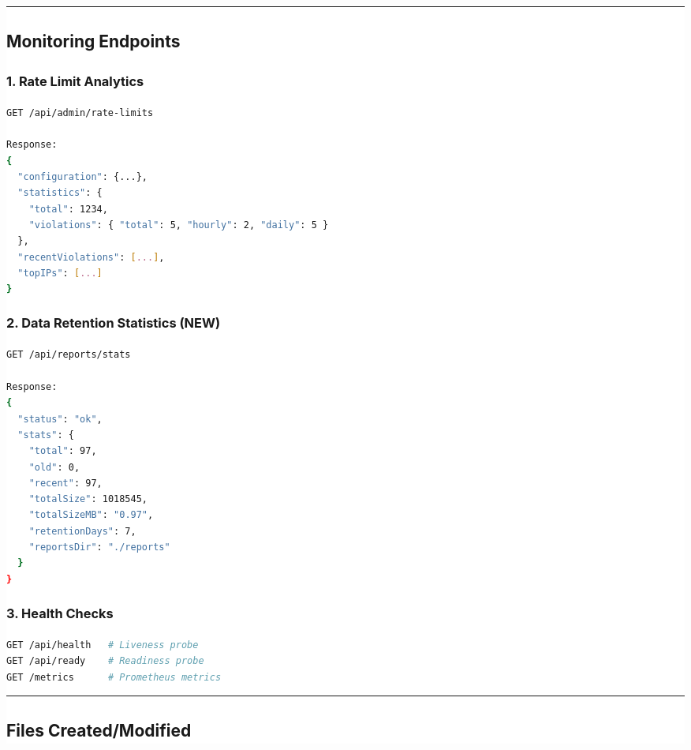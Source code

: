 ```env
```

---

## Monitoring Endpoints

### 1. Rate Limit Analytics
```bash
GET /api/admin/rate-limits

Response:
{
  "configuration": {...},
  "statistics": {
    "total": 1234,
    "violations": { "total": 5, "hourly": 2, "daily": 5 }
  },
  "recentViolations": [...],
  "topIPs": [...]
}
```

### 2. Data Retention Statistics (NEW)
```bash
GET /api/reports/stats

Response:
{
  "status": "ok",
  "stats": {
    "total": 97,
    "old": 0,
    "recent": 97,
    "totalSize": 1018545,
    "totalSizeMB": "0.97",
    "retentionDays": 7,
    "reportsDir": "./reports"
  }
}
```

### 3. Health Checks
```bash
GET /api/health   # Liveness probe
GET /api/ready    # Readiness probe
GET /metrics      # Prometheus metrics
```

---

## Files Created/Modified

